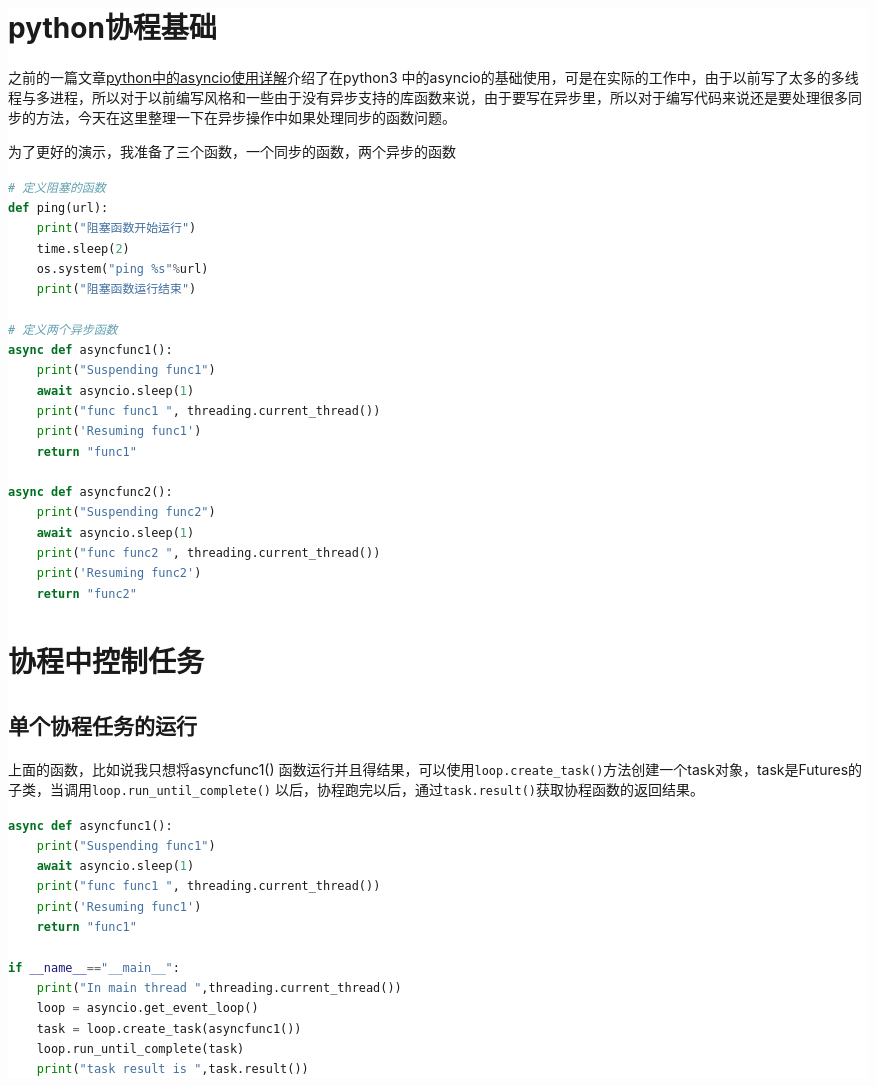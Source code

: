 # python协程基础

之前的一篇文章[python中的asyncio使用详解](/qps/asynciobase.html)介绍了在python3 中的asyncio的基础使用，可是在实际的工作中，由于以前写了太多的多线程与多进程，所以对于以前编写风格和一些由于没有异步支持的库函数来说，由于要写在异步里，所以对于编写代码来说还是要处理很多同步的方法，今天在这里整理一下在异步操作中如果处理同步的函数问题。


为了更好的演示，我准备了三个函数，一个同步的函数，两个异步的函数
```python
# 定义阻塞的函数
def ping(url):
    print("阻塞函数开始运行")
    time.sleep(2)
    os.system("ping %s"%url)
    print("阻塞函数运行结束")
    
# 定义两个异步函数
async def asyncfunc1():
    print("Suspending func1")
    await asyncio.sleep(1)
    print("func func1 ", threading.current_thread())
    print('Resuming func1')
    return "func1"
    
async def asyncfunc2():
    print("Suspending func2")
    await asyncio.sleep(1)
    print("func func2 ", threading.current_thread())
    print('Resuming func2')
    return "func2"
```
# 协程中控制任务

## 单个协程任务的运行

上面的函数，比如说我只想将asyncfunc1() 函数运行并且得结果，可以使用`loop.create_task()`方法创建一个task对象，task是Futures的子类，当调用`loop.run_until_complete()` 以后，协程跑完以后，通过`task.result()`获取协程函数的返回结果。
```python
async def asyncfunc1():
    print("Suspending func1")
    await asyncio.sleep(1)
    print("func func1 ", threading.current_thread())
    print('Resuming func1')
    return "func1"

if __name__=="__main__":
    print("In main thread ",threading.current_thread())
    loop = asyncio.get_event_loop()
    task = loop.create_task(asyncfunc1())
    loop.run_until_complete(task)
    print("task result is ",task.result())
```

